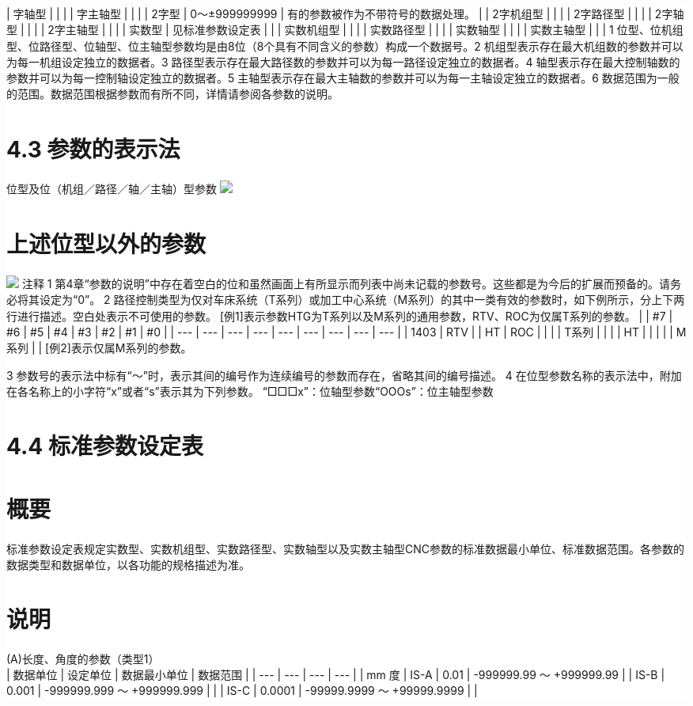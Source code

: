 | 字轴型 |  |  |
| 字主轴型 |  |  |
| 2字型 | 0～±999999999 | 有的参数被作为不带符号的数据处理。 |
| 2字机组型 |  |  |
| 2字路径型 |  |  |
| 2字轴型 |  |  |
| 2字主轴型 |  |  |
| 实数型 | 见标准参数设定表 |  |
| 实数机组型 |  |  |
| 实数路径型 |  |  |
| 实数轴型 |  |  |
| 实数主轴型 |  |  |
1 位型、位机组型、位路径型、位轴型、位主轴型参数均是由8位（8个具有不同含义的参数）构成一个数据号。2 机组型表示存在最大机组数的参数并可以为每一机组设定独立的数据者。3 路径型表示存在最大路径数的参数并可以为每一路径设定独立的数据者。4 轴型表示存在最大控制轴数的参数并可以为每一控制轴设定独立的数据者。5 主轴型表示存在最大主轴数的参数并可以为每一主轴设定独立的数据者。6 数据范围为一般的范围。数据范围根据参数而有所不同，详情请参阅各参数的说明。
# 4.3 参数的表示法
位型及位（机组／路径／轴／主轴）型参数
![](images/59cd79c1f839acb21b04fbce0cf3ff4923072699f16f16a90b3fc0fdece6d061.jpg)
# 上述位型以外的参数
![](images/5263d6f3683de9b4114203c3270daebb40fed8382302503905ecc1148f1cf281.jpg)
注释
1 第4章“参数的说明”中存在着空白的位和虽然画面上有所显示而列表中尚未记载的参数号。这些都是为今后的扩展而预备的。请务必将其设定为“0”。
2 路径控制类型为仅对车床系统（T系列）或加工中心系统（M系列）的其中一类有效的参数时，如下例所示，分上下两行进行描述。空白处表示不可使用的参数。
[例1]表示参数HTG为T系列以及M系列的通用参数，RTV、ROC为仅属T系列的参数。
|  | #7 | #6 | #5 | #4 | #3 | #2 | #1 | #0 |
| --- | --- | --- | --- | --- | --- | --- | --- | --- |
| 1403 | RTV |  | HT | ROC |  |  |  | T系列 |
|  |  | HT |  |  |  |  | M系列 |  |
[例2]表示仅属M系列的参数。

3 参数号的表示法中标有“～”时，表示其间的编号作为连续编号的参数而存在，省略其间的编号描述。
4 在位型参数名称的表示法中，附加在各名称上的小字符“x”或者“s”表示其为下列参数。
“□□□x”：位轴型参数“OOOs”：位主轴型参数
# 4.4 标准参数设定表
# 概要
标准参数设定表规定实数型、实数机组型、实数路径型、实数轴型以及实数主轴型CNC参数的标准数据最小单位、标准数据范围。各参数的数据类型和数据单位，以各功能的规格描述为准。
# 说明
(A)长度、角度的参数（类型1）  
| 数据单位 | 设定单位 | 数据最小单位 | 数据范围 |
| --- | --- | --- | --- |
| mm 度 | IS-A | 0.01 | -999999.99 ～ +999999.99 |
| IS-B | 0.001 | -999999.999 ～ +999999.999 |  |
| IS-C | 0.0001 | -99999.9999 ～ +99999.9999 |  |